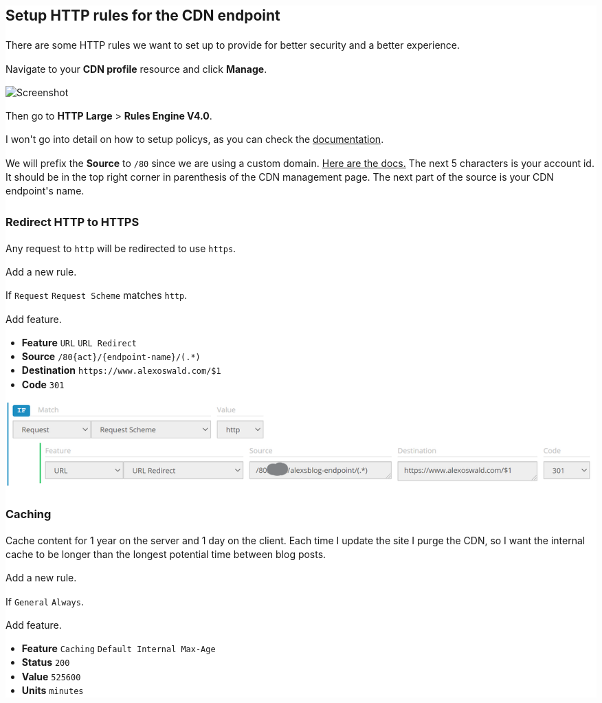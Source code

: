 


## Setup HTTP rules for the CDN endpoint

There are some HTTP rules we want to set up to provide for better security and a better experience.

Navigate to your **CDN profile** resource and click **Manage**.

![Screenshot](/assets/images/2020-10-28/cdnprofile-manage.png)

Then go to **HTTP Large** > **Rules Engine V4.0**.

I won't go into detail on how to setup policys, as you can check the [documentation](https://docs.vdms.com/cdn/).

We will prefix the **Source** to `/80` since we are using a custom domain. [Here are the docs.](https://docs.vdms.com/cdn/Content/HTTP_and_HTTPS_Data_Delivery/Accessing_Your_Content.htm#CAP) The next 5 characters is your account id. It should be in the top right corner in parenthesis of the CDN management page. The next part of the source is your CDN endpoint's name.

### Redirect HTTP to HTTPS

Any request to `http` will be redirected to use `https`.

Add a new rule.

If `Request` `Request Scheme` matches `http`.

Add feature.

- **Feature** `URL` `URL Redirect`
- **Source** `/80{act}/{endpoint-name}/(.*)`
- **Destination** `https://www.alexoswald.com/$1`
- **Code** `301`

![http-https](/assets/images/2020-10-28/http-https.png)

### Caching

Cache content for 1 year on the server and 1 day on the client. Each time I update the site I purge the CDN, so I want the internal cache to be longer than the longest potential time between blog posts.

Add a new rule.

If `General` `Always`.

Add feature.

- **Feature** `Caching` `Default Internal Max-Age`
- **Status** `200`
- **Value** `525600`
- **Units** `minutes`
